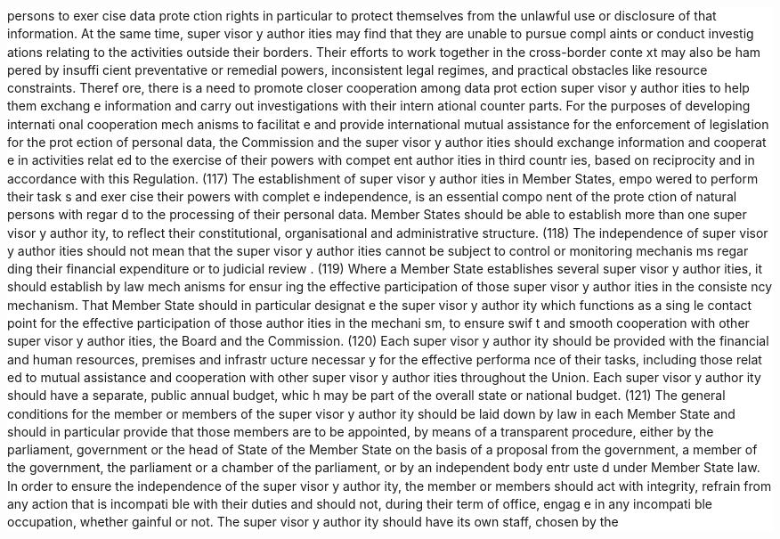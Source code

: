 persons to exer cise data prote ction rights in particular to protect themselves from the unlawful use or disclosure
of that information. At the same time, super visor y author ities may find that they are unable to pursue
compl aints or conduct investig ations relating to the activities outside their borders. Their efforts to work together
in the cross-border conte xt may also be ham pered by insuffi cient preventative or remedial powers, inconsistent
legal regimes, and practical obstacles like resource constraints. Theref ore, there is a need to promote closer
cooperation among data prot ection super visor y author ities to help them exchang e information and carry out
investigations with their intern ational counter parts. For the purposes of developing internati onal cooperation
mech anisms to facilitat e and provide international mutual assistance for the enforcement of legislation for the
prot ection of personal data, the Commission and the super visor y author ities should exchange information and
cooperat e in activities relat ed to the exercise of their powers with compet ent author ities in third countr ies, based
on reciprocity and in accordance with this Regulation.
(117) The establishment of super visor y author ities in Member States, empo wered to perform their task s and exer cise
their powers with complet e independence, is an essential compo nent of the prote ction of natural persons with
regar d to the processing of their personal data. Member States should be able to establish more than one
super visor y author ity, to reflect their constitutional, organisational and administrative structure.
(118) The independence of super visor y author ities should not mean that the super visor y author ities cannot be subject
to control or monitoring mechanis ms regar ding their financial expenditure or to judicial review .
(119) Where a Member State establishes several super visor y author ities, it should establish by law mech anisms for
ensur ing the effective participation of those super visor y author ities in the consiste ncy mechanism. That Member
State should in particular designat e the super visor y author ity which functions as a sing le contact point for the
effective participation of those author ities in the mechani sm, to ensure swif t and smooth cooperation with other
super visor y author ities, the Board and the Commission.
(120) Each super visor y author ity should be provided with the financial and human resources, premises and
infrastr ucture necessar y for the effective performa nce of their tasks, including those relat ed to mutual assistance
and cooperation with other super visor y author ities throughout the Union. Each super visor y author ity should
have a separate, public annual budget, whic h may be part of the overall state or national budget.
(121) The general conditions for the member or members of the super visor y author ity should be laid down by law in
each Member State and should in particular provide that those members are to be appointed, by means of a
transparent procedure, either by the parliament, government or the head of State of the Member State on the
basis of a proposal from the government, a member of the government, the parliament or a chamber of the
parliament, or by an independent body entr uste d under Member State law. In order to ensure the independence
of the super visor y author ity, the member or members should act with integrity, refrain from any action that is
incompati ble with their duties and should not, during their term of office, engag e in any incompati ble
occupation, whether gainful or not. The super visor y author ity should have its own staff, chosen by the